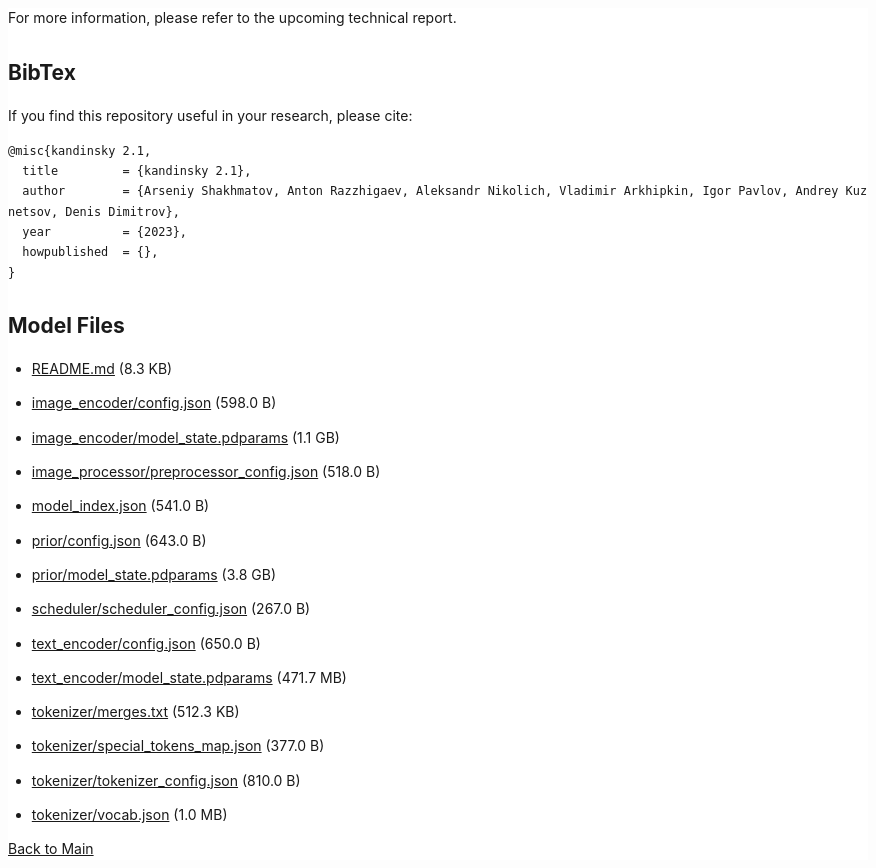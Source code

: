 For more information, please refer to the upcoming technical report.

## BibTex
If you find this repository useful in your research, please cite:
```
@misc{kandinsky 2.1,
  title         = {kandinsky 2.1},
  author        = {Arseniy Shakhmatov, Anton Razzhigaev, Aleksandr Nikolich, Vladimir Arkhipkin, Igor Pavlov, Andrey Kuznetsov, Denis Dimitrov},
  year          = {2023},
  howpublished  = {},
}
```



## Model Files

- [README.md](https://paddlenlp.bj.bcebos.com/models/community/kandinsky-community/Kandinsky-2-1-prior/README.md) (8.3 KB)

- [image_encoder/config.json](https://paddlenlp.bj.bcebos.com/models/community/kandinsky-community/Kandinsky-2-1-prior/image_encoder/config.json) (598.0 B)

- [image_encoder/model_state.pdparams](https://paddlenlp.bj.bcebos.com/models/community/kandinsky-community/Kandinsky-2-1-prior/image_encoder/model_state.pdparams) (1.1 GB)

- [image_processor/preprocessor_config.json](https://paddlenlp.bj.bcebos.com/models/community/kandinsky-community/Kandinsky-2-1-prior/image_processor/preprocessor_config.json) (518.0 B)

- [model_index.json](https://paddlenlp.bj.bcebos.com/models/community/kandinsky-community/Kandinsky-2-1-prior/model_index.json) (541.0 B)

- [prior/config.json](https://paddlenlp.bj.bcebos.com/models/community/kandinsky-community/Kandinsky-2-1-prior/prior/config.json) (643.0 B)

- [prior/model_state.pdparams](https://paddlenlp.bj.bcebos.com/models/community/kandinsky-community/Kandinsky-2-1-prior/prior/model_state.pdparams) (3.8 GB)

- [scheduler/scheduler_config.json](https://paddlenlp.bj.bcebos.com/models/community/kandinsky-community/Kandinsky-2-1-prior/scheduler/scheduler_config.json) (267.0 B)

- [text_encoder/config.json](https://paddlenlp.bj.bcebos.com/models/community/kandinsky-community/Kandinsky-2-1-prior/text_encoder/config.json) (650.0 B)

- [text_encoder/model_state.pdparams](https://paddlenlp.bj.bcebos.com/models/community/kandinsky-community/Kandinsky-2-1-prior/text_encoder/model_state.pdparams) (471.7 MB)

- [tokenizer/merges.txt](https://paddlenlp.bj.bcebos.com/models/community/kandinsky-community/Kandinsky-2-1-prior/tokenizer/merges.txt) (512.3 KB)

- [tokenizer/special_tokens_map.json](https://paddlenlp.bj.bcebos.com/models/community/kandinsky-community/Kandinsky-2-1-prior/tokenizer/special_tokens_map.json) (377.0 B)

- [tokenizer/tokenizer_config.json](https://paddlenlp.bj.bcebos.com/models/community/kandinsky-community/Kandinsky-2-1-prior/tokenizer/tokenizer_config.json) (810.0 B)

- [tokenizer/vocab.json](https://paddlenlp.bj.bcebos.com/models/community/kandinsky-community/Kandinsky-2-1-prior/tokenizer/vocab.json) (1.0 MB)


[Back to Main](../../)
